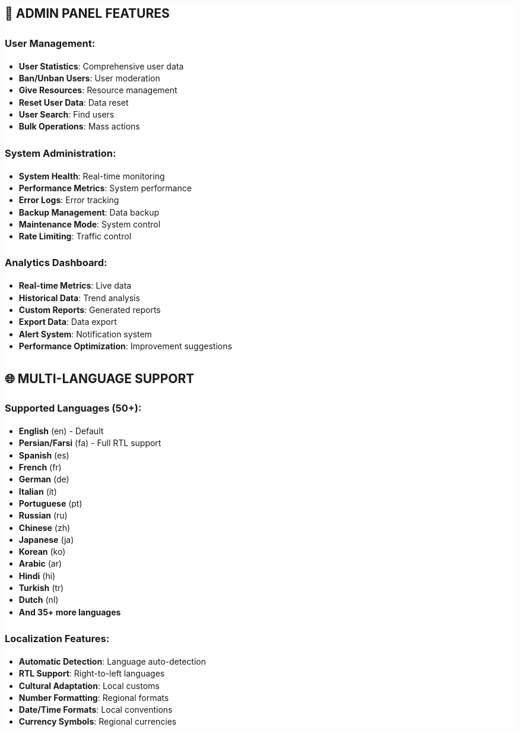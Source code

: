## 🔧 **ADMIN PANEL FEATURES**

### **User Management:**
- **User Statistics**: Comprehensive user data
- **Ban/Unban Users**: User moderation
- **Give Resources**: Resource management
- **Reset User Data**: Data reset
- **User Search**: Find users
- **Bulk Operations**: Mass actions

### **System Administration:**
- **System Health**: Real-time monitoring
- **Performance Metrics**: System performance
- **Error Logs**: Error tracking
- **Backup Management**: Data backup
- **Maintenance Mode**: System control
- **Rate Limiting**: Traffic control

### **Analytics Dashboard:**
- **Real-time Metrics**: Live data
- **Historical Data**: Trend analysis
- **Custom Reports**: Generated reports
- **Export Data**: Data export
- **Alert System**: Notification system
- **Performance Optimization**: Improvement suggestions

## 🌐 **MULTI-LANGUAGE SUPPORT**

### **Supported Languages (50+):**
- **English** (en) - Default
- **Persian/Farsi** (fa) - Full RTL support
- **Spanish** (es)
- **French** (fr)
- **German** (de)
- **Italian** (it)
- **Portuguese** (pt)
- **Russian** (ru)
- **Chinese** (zh)
- **Japanese** (ja)
- **Korean** (ko)
- **Arabic** (ar)
- **Hindi** (hi)
- **Turkish** (tr)
- **Dutch** (nl)
- **And 35+ more languages**

### **Localization Features:**
- **Automatic Detection**: Language auto-detection
- **RTL Support**: Right-to-left languages
- **Cultural Adaptation**: Local customs
- **Number Formatting**: Regional formats
- **Date/Time Formats**: Local conventions
- **Currency Symbols**: Regional currencies
